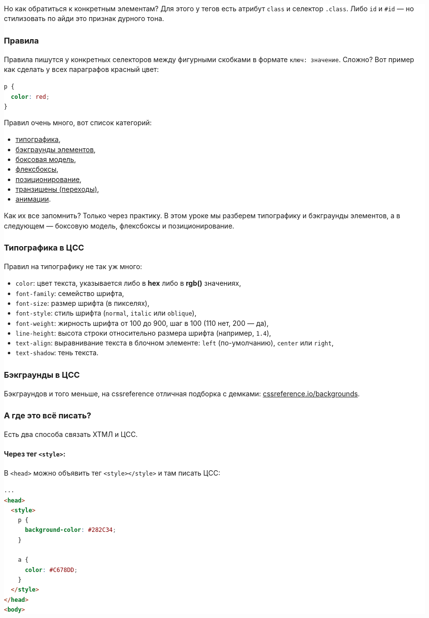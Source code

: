 Но как обратиться к конкретным элементам? Для этого у тегов есть атрибут `class` и селектор `.class`. Либо `id` и `#id` — но стилизовать по айди это признак дурного тона.

### Правила

Правила пишутся у конкретных селекторов между фигурными скобками в формате `ключ: значение`. Сложно? Вот пример как сделать у всех параграфов красный цвет:

```css
p {
  color: red;
}
```

Правил очень много, вот список категорий:

* [типографика](http://cssreference.io/typography/),
* [бэкграунды элементов](http://cssreference.io/backgrounds/),
* [боксовая модель](http://cssreference.io/box-model/),
* [флексбоксы](http://cssreference.io/flexbox/),
* [позиционирование](http://cssreference.io/positioning/),
* [транзишены (переходы)](http://cssreference.io/transitions/),
* [анимации](http://cssreference.io/animations/).

Как их все запомнить? Только через практику. В этом уроке мы разберем типографику и бэкграунды элементов, а в следующем — боксовую модель, флексбоксы и позиционирование.

### Типографика в ЦСС

Правил на типографику не так уж много:

* `color`: цвет текста, указывается либо в **hex** либо в **rgb()** значениях,
* `font-family`: семейство шрифта,
* `font-size`: размер шрифта (в пикселях),
* `font-style`: стиль шрифта (`normal`, `italic` или `oblique`),
* `font-weight`: жирность шрифта от 100 до 900, шаг в 100 (110 нет, 200 — да),
* `line-height`: высота строки относительно размера шрифта (например, `1.4`),
* `text-align`: выравнивание текста в блочном элементе: `left` (по-умолчанию), `center` или `right`,
* `text-shadow`: тень текста.

### Бэкграунды в ЦСС

Бэкграундов и того меньше, на cssreference отличная подборка с демками: [cssreference.io/backgrounds](http://cssreference.io/backgrounds/).

### А где это всё писать?

Есть два способа связать ХТМЛ и ЦСС.

#### Через тег `<style>`:

В `<head>` можно объявить тег `<style></style>` и там писать ЦСС:

```html
...
<head>
  <style>
    p {
      background-color: #282C34;
    }

    a {
      color: #C678DD;
    }
  </style>
</head>
<body>
```
